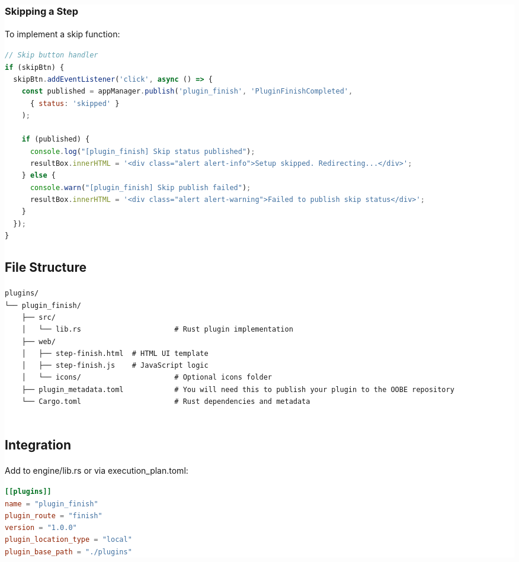 ### Skipping a Step

To implement a skip function:

```javascript
// Skip button handler
if (skipBtn) {
  skipBtn.addEventListener('click', async () => {
    const published = appManager.publish('plugin_finish', 'PluginFinishCompleted', 
      { status: 'skipped' }
    );
    
    if (published) {
      console.log("[plugin_finish] Skip status published");
      resultBox.innerHTML = '<div class="alert alert-info">Setup skipped. Redirecting...</div>';
    } else {
      console.warn("[plugin_finish] Skip publish failed");
      resultBox.innerHTML = '<div class="alert alert-warning">Failed to publish skip status</div>';
    }
  });
}
```

## File Structure
```
plugins/
└── plugin_finish/
    ├── src/
    │   └── lib.rs                      # Rust plugin implementation
    ├── web/
    │   ├── step-finish.html  # HTML UI template
    │   ├── step-finish.js    # JavaScript logic
    │   └── icons/                      # Optional icons folder
    ├── plugin_metadata.toml            # You will need this to publish your plugin to the OOBE repository
    └── Cargo.toml                      # Rust dependencies and metadata
    
```

## Integration
Add to engine/lib.rs or via execution_plan.toml:

```toml
[[plugins]]
name = "plugin_finish"
plugin_route = "finish"
version = "1.0.0"
plugin_location_type = "local"
plugin_base_path = "./plugins"
```